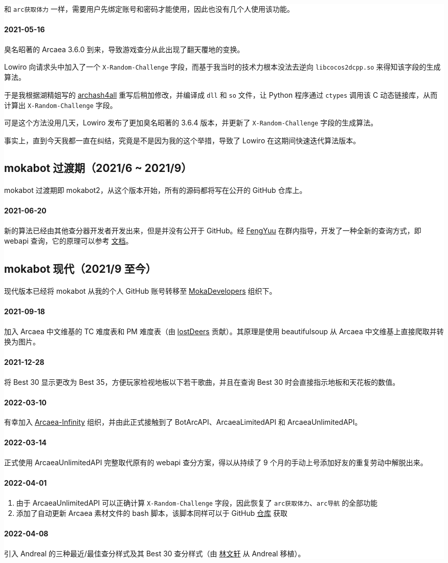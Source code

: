 和 `arc获取体力` 一样，需要用户先绑定账号和密码才能使用，因此也没有几个人使用该功能。

#### 2021-05-16

臭名昭著的 Arcaea 3.6.0 到来，导致游戏查分从此出现了翻天覆地的变换。

Lowiro 向请求头中加入了一个 `X-Random-Challenge` 字段，而基于我当时的技术力根本没法去逆向 `libcocos2dcpp.so` 来得知该字段的生成算法。

于是我根据湖精姐写的 [archash4all](https://www.npmjs.com/package/archash4all) 重写后稍加修改，并编译成 `dll` 和 `so` 文件，让 Python 程序通过 `ctypes` 调用该 C 动态链接库，从而计算出 `X-Random-Challenge` 字段。

可是这个方法没用几天，Lowiro 发布了更加臭名昭著的 3.6.4 版本，并更新了 `X-Random-Challenge` 字段的生成算法。

事实上，直到今天我都一直在纠结，究竟是不是因为我的这个举措，导致了 Lowiro 在这期间快速迭代算法版本。

## mokabot 过渡期（2021/6 ~ 2021/9）

mokabot 过渡期即 mokabot2，从这个版本开始，所有的源码都将写在公开的 GitHub 仓库上。

#### 2021-06-20

新的算法已经由其他查分器开发者开发出来，但是并没有公开于 GitHub。经 [FengYuu](https://github.com/FengYuu) 在群内指导，开发了一种全新的查询方式，即 webapi 查询，它的原理可以参考 [文档](https://github.com/MokaDevelopers/mokabot2/blob/master/docs/advanced/whats_webapi.md)。

## mokabot 现代（2021/9 至今）

现代版本已经将 mokabot 从我的个人 GitHub 账号转移至 [MokaDevelopers](https://github.com/MokaDevelopers) 组织下。

#### 2021-09-18

加入 Arcaea 中文维基的 TC 难度表和 PM 难度表（由 [lostDeers](https://github.com/lostDeers) 贡献）。其原理是使用 beautifulsoup 从 Arcaea 中文维基上直接爬取并转换为图片。

#### 2021-12-28

将 Best 30 显示更改为 Best 35，方便玩家检视地板以下若干歌曲，并且在查询 Best 30 时会直接指示地板和天花板的数值。

#### 2022-03-10

有幸加入 [Arcaea-Infinity](https://github.com/Arcaea-Infinity) 组织，并由此正式接触到了 BotArcAPI、ArcaeaLimitedAPI 和 ArcaeaUnlimitedAPI。

#### 2022-03-14

正式使用 ArcaeaUnlimitedAPI 完整取代原有的 webapi 查分方案，得以从持续了 9 个月的手动上号添加好友的重复劳动中解脱出来。

#### 2022-04-01

1. 由于 ArcaeaUnlimitedAPI 可以正确计算 `X-Random-Challenge` 字段，因此恢复了 `arc获取体力`、`arc导航` 的全部功能
2. 添加了自动更新 Arcaea 素材文件的 bash 脚本，该脚本同样可以于 GitHub [仓库](https://github.com/MokaDevelopers/mokabot2/blob/next/src/plugins/mokabot_arcaea/update.sh) 获取

#### 2022-04-08

引入 Andreal 的三种最近/最佳查分样式及其 Best 30 查分样式（由 [林文轩](https://github.com/Linwenxuan05) 从 Andreal 移植）。
